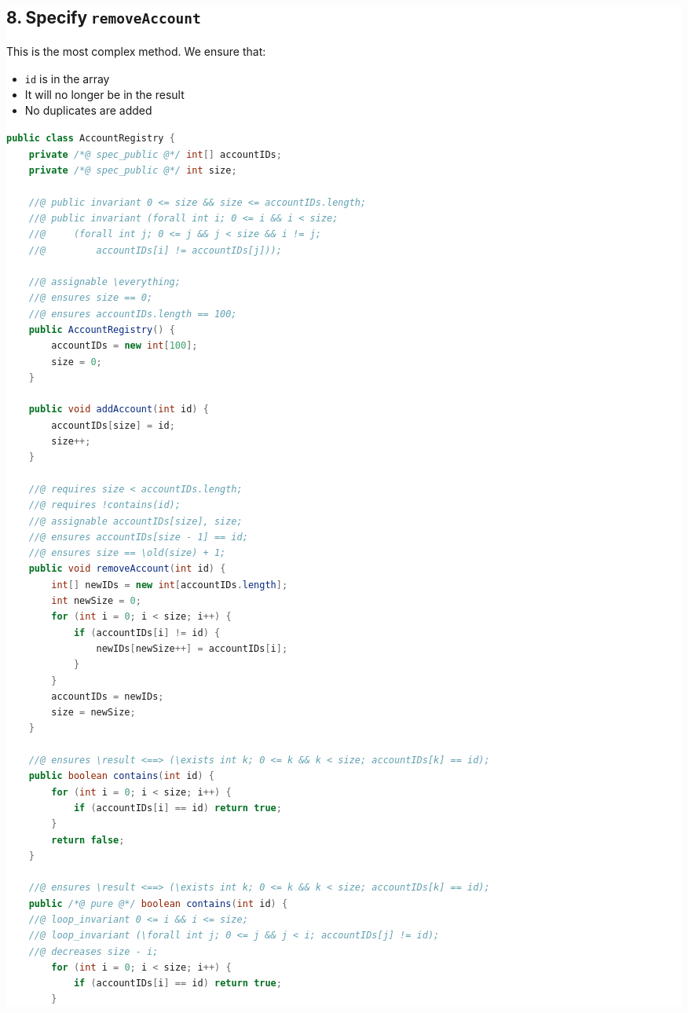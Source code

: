 
## 8. Specify `removeAccount`

This is the most complex method. We ensure that:
- `id` is in the array
- It will no longer be in the result
- No duplicates are added

```java hl_lines="22-26"
public class AccountRegistry {
    private /*@ spec_public @*/ int[] accountIDs;
    private /*@ spec_public @*/ int size;

    //@ public invariant 0 <= size && size <= accountIDs.length;
    //@ public invariant (forall int i; 0 <= i && i < size;
    //@     (forall int j; 0 <= j && j < size && i != j;
    //@         accountIDs[i] != accountIDs[j]));

    //@ assignable \everything;
    //@ ensures size == 0;
    //@ ensures accountIDs.length == 100;
    public AccountRegistry() {
        accountIDs = new int[100];
        size = 0;
    }

    public void addAccount(int id) {
        accountIDs[size] = id;
        size++;
    }

    //@ requires size < accountIDs.length;
    //@ requires !contains(id);
    //@ assignable accountIDs[size], size;
    //@ ensures accountIDs[size - 1] == id;
    //@ ensures size == \old(size) + 1;
    public void removeAccount(int id) {
        int[] newIDs = new int[accountIDs.length];
        int newSize = 0;
        for (int i = 0; i < size; i++) {
            if (accountIDs[i] != id) {
                newIDs[newSize++] = accountIDs[i];
            }
        }
        accountIDs = newIDs;
        size = newSize;
    }

    //@ ensures \result <==> (\exists int k; 0 <= k && k < size; accountIDs[k] == id);
    public boolean contains(int id) {
        for (int i = 0; i < size; i++) {
            if (accountIDs[i] == id) return true;
        }
        return false;
    }

    //@ ensures \result <==> (\exists int k; 0 <= k && k < size; accountIDs[k] == id);
    public /*@ pure @*/ boolean contains(int id) {
    //@ loop_invariant 0 <= i && i <= size;
    //@ loop_invariant (\forall int j; 0 <= j && j < i; accountIDs[j] != id);
    //@ decreases size - i;
        for (int i = 0; i < size; i++) {
            if (accountIDs[i] == id) return true;
        }
```